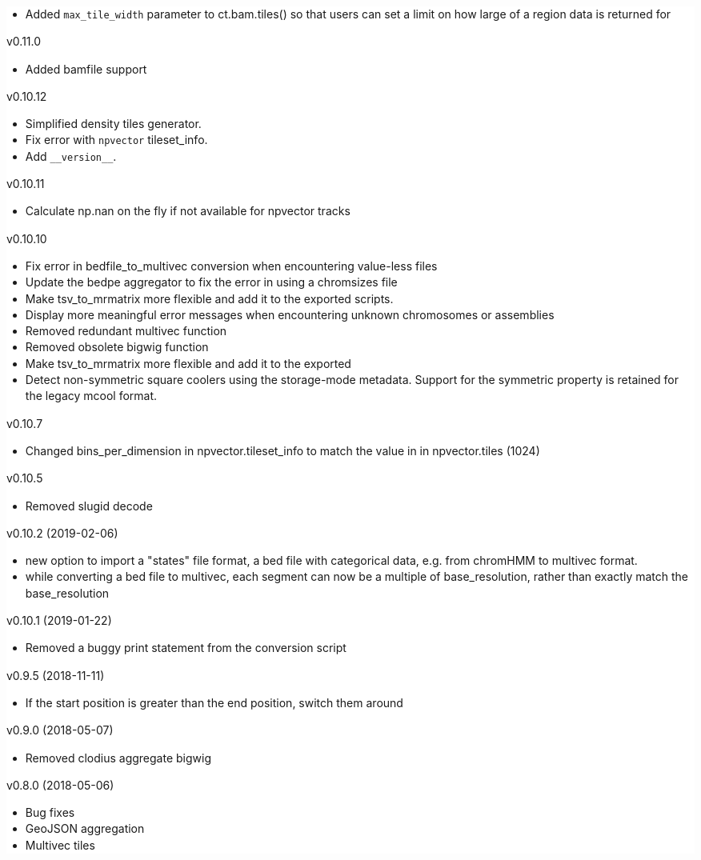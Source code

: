- Added `max_tile_width` parameter to ct.bam.tiles() so that users can set a
  limit on how large of a region data is returned for

v0.11.0

- Added bamfile support

v0.10.12

- Simplified density tiles generator.
- Fix error with `npvector` tileset_info.
- Add `__version__`.

v0.10.11

- Calculate np.nan on the fly if not available for npvector tracks

v0.10.10

- Fix error in bedfile_to_multivec conversion when encountering value-less files
- Update the bedpe aggregator to fix the error in using a chromsizes file
- Make tsv_to_mrmatrix more flexible and add it to the exported scripts.
- Display more meaningful error messages when encountering unknown chromosomes or assemblies
- Removed redundant multivec function
- Removed obsolete bigwig function
- Make tsv_to_mrmatrix more flexible and add it to the exported
- Detect non-symmetric square coolers using the storage-mode metadata. Support for the symmetric property is retained for the legacy mcool format.

v0.10.7

- Changed bins_per_dimension in npvector.tileset_info to match the value in
  in npvector.tiles (1024)

v0.10.5

- Removed slugid decode

v0.10.2 (2019-02-06)

- new option to import a "states" file format, a bed file with categorical data, e.g. from chromHMM to multivec format.
- while converting a bed file to multivec, each segment can now be a multiple of base_resolution,
  rather than exactly match the base_resolution

v0.10.1 (2019-01-22)

- Removed a buggy print statement from the conversion script

v0.9.5 (2018-11-11)

- If the start position is greater than the end position, switch them around

v0.9.0 (2018-05-07)

- Removed clodius aggregate bigwig

v0.8.0 (2018-05-06)

- Bug fixes
- GeoJSON aggregation
- Multivec tiles
